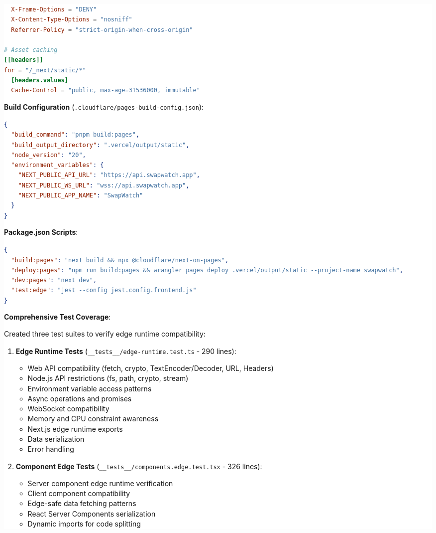 ```toml
  X-Frame-Options = "DENY"
  X-Content-Type-Options = "nosniff"
  Referrer-Policy = "strict-origin-when-cross-origin"

# Asset caching
[[headers]]
for = "/_next/static/*"
  [headers.values]
  Cache-Control = "public, max-age=31536000, immutable"
```

**Build Configuration** (`.cloudflare/pages-build-config.json`):
```json
{
  "build_command": "pnpm build:pages",
  "build_output_directory": ".vercel/output/static",
  "node_version": "20",
  "environment_variables": {
    "NEXT_PUBLIC_API_URL": "https://api.swapwatch.app",
    "NEXT_PUBLIC_WS_URL": "wss://api.swapwatch.app",
    "NEXT_PUBLIC_APP_NAME": "SwapWatch"
  }
}
```

**Package.json Scripts**:
```json
{
  "build:pages": "next build && npx @cloudflare/next-on-pages",
  "deploy:pages": "npm run build:pages && wrangler pages deploy .vercel/output/static --project-name swapwatch",
  "dev:pages": "next dev",
  "test:edge": "jest --config jest.config.frontend.js"
}
```

**Comprehensive Test Coverage**:

Created three test suites to verify edge runtime compatibility:

1. **Edge Runtime Tests** (`__tests__/edge-runtime.test.ts` - 290 lines):
   - Web API compatibility (fetch, crypto, TextEncoder/Decoder, URL, Headers)
   - Node.js API restrictions (fs, path, crypto, stream)
   - Environment variable access patterns
   - Async operations and promises
   - WebSocket compatibility
   - Memory and CPU constraint awareness
   - Next.js edge runtime exports
   - Data serialization
   - Error handling

2. **Component Edge Tests** (`__tests__/components.edge.test.tsx` - 326 lines):
   - Server component edge runtime verification
   - Client component compatibility
   - Edge-safe data fetching patterns
   - React Server Components serialization
   - Dynamic imports for code splitting
